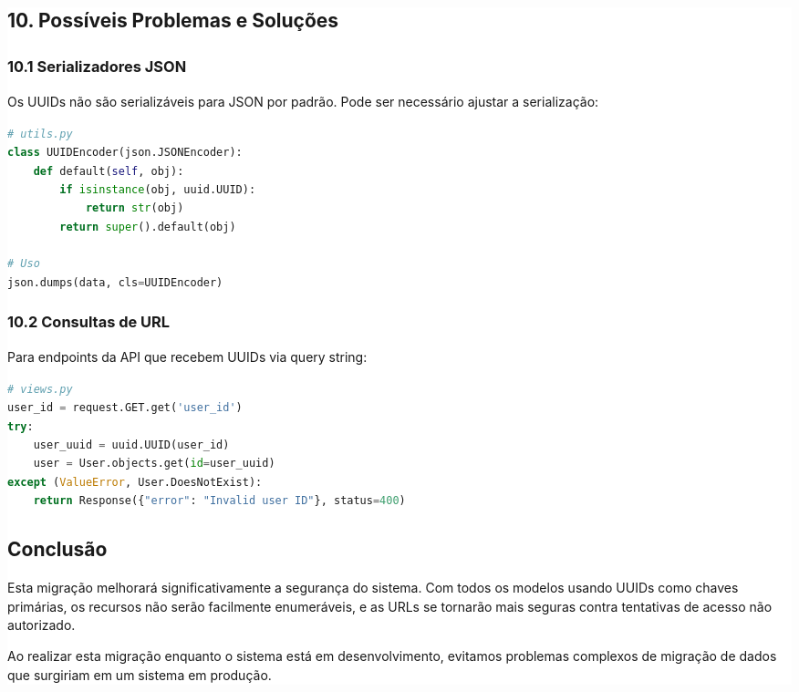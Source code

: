 ## 10. Possíveis Problemas e Soluções

### 10.1 Serializadores JSON
Os UUIDs não são serializáveis para JSON por padrão. Pode ser necessário ajustar a serialização:

```python
# utils.py
class UUIDEncoder(json.JSONEncoder):
    def default(self, obj):
        if isinstance(obj, uuid.UUID):
            return str(obj)
        return super().default(obj)

# Uso
json.dumps(data, cls=UUIDEncoder)
```

### 10.2 Consultas de URL
Para endpoints da API que recebem UUIDs via query string:

```python
# views.py
user_id = request.GET.get('user_id')
try:
    user_uuid = uuid.UUID(user_id)
    user = User.objects.get(id=user_uuid)
except (ValueError, User.DoesNotExist):
    return Response({"error": "Invalid user ID"}, status=400)
```

## Conclusão

Esta migração melhorará significativamente a segurança do sistema. Com todos os modelos usando UUIDs como chaves primárias, os recursos não serão facilmente enumeráveis, e as URLs se tornarão mais seguras contra tentativas de acesso não autorizado.

Ao realizar esta migração enquanto o sistema está em desenvolvimento, evitamos problemas complexos de migração de dados que surgiriam em um sistema em produção.
